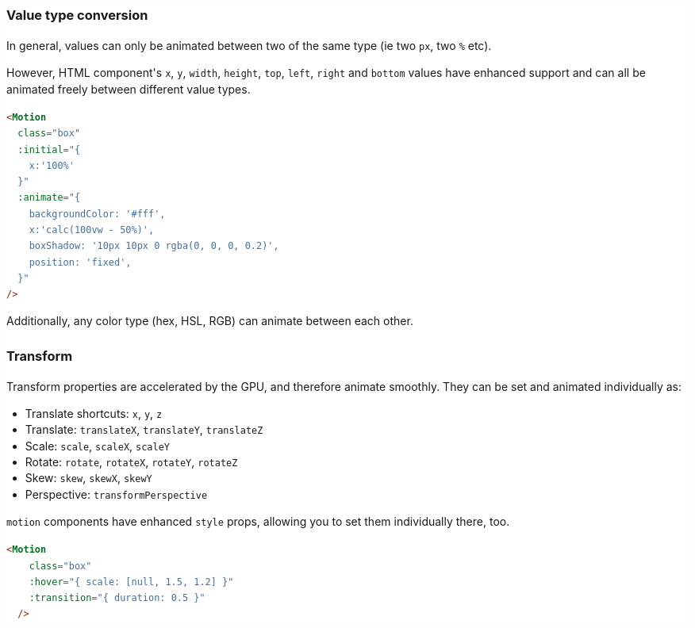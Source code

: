### Value type conversion

In general, values can only be animated between two of the same type (ie two `px`, two `%` etc).

However, HTML component's `x`, `y`, `width`, `height`, `top`, `left`, `right` and `bottom` values have enhanced support and can all be animated freely between different value types.

```html
<Motion
  class="box"
  :initial="{
    x:'100%'
  }"
  :animate="{
    backgroundColor: '#fff',
    x:'calc(100vw - 50%)',
    boxShadow: '10px 10px 0 rgba(0, 0, 0, 0.2)',
    position: 'fixed',
  }"
/>
```

<iframe
  src="https://stackblitz.com/edit/vitejs-vite-9d7afo?embed=1&file=src%2FApp.vue&view=preview"
  style="width:100%; height:500px; border:0; border-radius: 4px; overflow:hidden;"
></iframe>

Additionally, any color type (hex, HSL, RGB) can animate between each other.

### Transform

Transform properties are accelerated by the GPU, and therefore animate smoothly. They can be set and animated individually as:

- Translate shortcuts: `x`, `y`, `z`
- Translate: `translateX`, `translateY`, `translateZ`
- Scale: `scale`, `scaleX`, `scaleY`
- Rotate: `rotate`, `rotateX`, `rotateY`, `rotateZ`
- Skew: `skew`, `skewX`, `skewY`
- Perspective: `transformPerspective`

`motion` components have enhanced `style` props, allowing you to set them individually there, too.

```html
<Motion
    class="box"
    :hover="{ scale: [null, 1.5, 1.2] }"
    :transition="{ duration: 0.5 }"
  />
```

<iframe
  src="https://stackblitz.com/edit/vitejs-vite-qwnt8k?embed=1&file=src%2FDemo.vue&view=preview"
  style="width:100%; height:500px; border:0; border-radius: 4px; overflow:hidden;"
></iframe>
